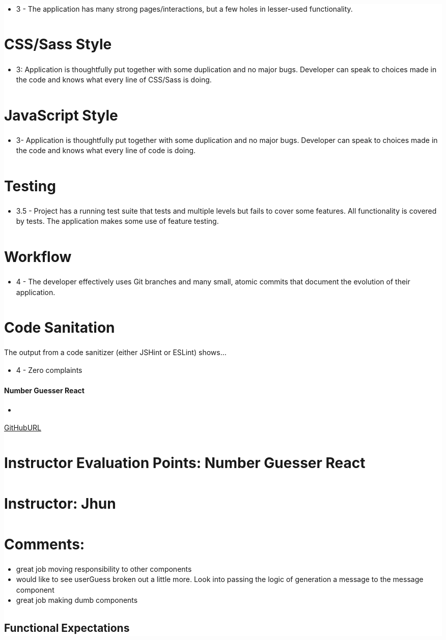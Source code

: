 * 3 - The application has many strong pages/interactions, but a few holes in lesser-used functionality.

# CSS/Sass Style

* 3: Application is thoughtfully put together with some duplication and no major bugs. Developer can speak to choices made in the code and knows what every line of CSS/Sass is doing.

# JavaScript Style

* 3- Application is thoughtfully put together with some duplication and no major bugs. Developer can speak to choices made in the code and knows what every line of code is doing.

# Testing

* 3.5 - Project has a running test suite that tests and multiple levels but fails to cover some features. All functionality is covered by tests. The application makes some use of feature testing.

# Workflow

* 4 - The developer effectively uses Git branches and many small, atomic commits that document the evolution of their application.

# Code Sanitation

The output from a code sanitizer (either JSHint or ESLint) shows…

* 4 - Zero complaints


#### Number Guesser React
*
[GitHubURL](https://github.com/mziccardi/numberguesserreact)

# Instructor Evaluation Points: Number Guesser React
# Instructor: Jhun
# Comments:

- great job moving responsibility to other components
- would like to see userGuess broken out a little more. Look into passing the logic of generation a message to the message component
- great job making dumb components



## Functional Expectations

